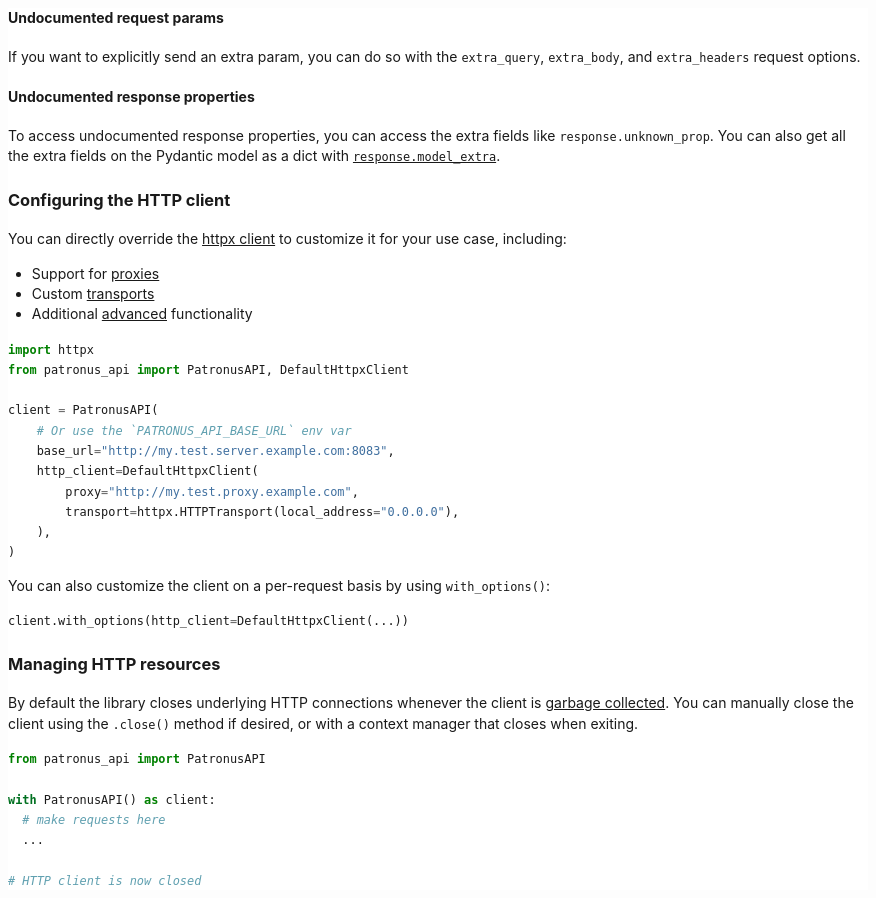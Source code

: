#### Undocumented request params

If you want to explicitly send an extra param, you can do so with the `extra_query`, `extra_body`, and `extra_headers` request
options.

#### Undocumented response properties

To access undocumented response properties, you can access the extra fields like `response.unknown_prop`. You
can also get all the extra fields on the Pydantic model as a dict with
[`response.model_extra`](https://docs.pydantic.dev/latest/api/base_model/#pydantic.BaseModel.model_extra).

### Configuring the HTTP client

You can directly override the [httpx client](https://www.python-httpx.org/api/#client) to customize it for your use case, including:

- Support for [proxies](https://www.python-httpx.org/advanced/proxies/)
- Custom [transports](https://www.python-httpx.org/advanced/transports/)
- Additional [advanced](https://www.python-httpx.org/advanced/clients/) functionality

```python
import httpx
from patronus_api import PatronusAPI, DefaultHttpxClient

client = PatronusAPI(
    # Or use the `PATRONUS_API_BASE_URL` env var
    base_url="http://my.test.server.example.com:8083",
    http_client=DefaultHttpxClient(
        proxy="http://my.test.proxy.example.com",
        transport=httpx.HTTPTransport(local_address="0.0.0.0"),
    ),
)
```

You can also customize the client on a per-request basis by using `with_options()`:

```python
client.with_options(http_client=DefaultHttpxClient(...))
```

### Managing HTTP resources

By default the library closes underlying HTTP connections whenever the client is [garbage collected](https://docs.python.org/3/reference/datamodel.html#object.__del__). You can manually close the client using the `.close()` method if desired, or with a context manager that closes when exiting.

```py
from patronus_api import PatronusAPI

with PatronusAPI() as client:
  # make requests here
  ...

# HTTP client is now closed
```
